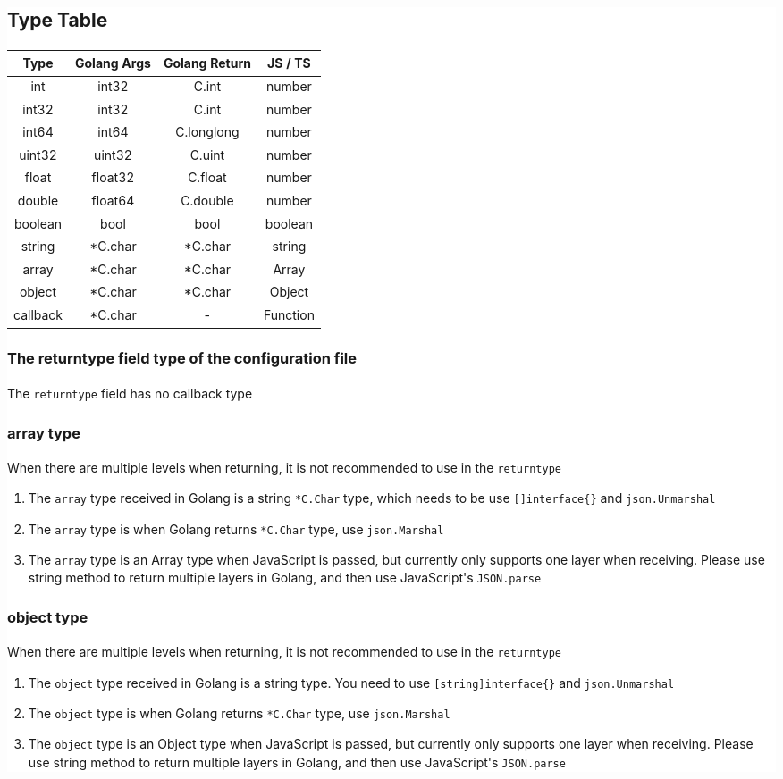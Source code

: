 ``` text
```

## Type Table

|    Type     | Golang Args | Golang Return  |   JS / TS   |
|:-----------:|:-----------:|:--------------:|:-----------:|
|     int     |    int32    |     C.int      |   number    |
|    int32    |    int32    |     C.int      |   number    |
|    int64    |    int64    |   C.longlong   |   number    |
|   uint32    |   uint32    |     C.uint     |   number    |
|    float    |   float32   |    C.float     |   number    |
|   double    |   float64   |    C.double    |   number    |
|   boolean   |    bool     |      bool      |   boolean   |
|   string    |   *C.char   |    *C.char     |   string    |
|    array    |   *C.char   |    *C.char     |    Array    |
|   object    |   *C.char   |    *C.char     |   Object    |
|  callback   |   *C.char   |       -        |  Function   |

### The returntype field type of the configuration file
The `returntype` field has no callback type

### array type
When there are multiple levels when returning, it is not recommended to use in the `returntype`


1. The `array` type received in Golang is a string `*C.Char` type, which needs to be use `[]interface{}` and `json.Unmarshal`


2. The `array` type is when Golang returns `*C.Char` type, use `json.Marshal`


3. The `array` type is an Array type when JavaScript is passed, but currently only supports one layer when receiving. Please use string method to return multiple layers in Golang, and then use JavaScript's `JSON.parse`

### object type
When there are multiple levels when returning, it is not recommended to use in the `returntype`

1. The `object` type received in Golang is a string type. You need to use `[string]interface{}` and `json.Unmarshal`


2. The `object` type is when Golang returns `*C.Char` type, use `json.Marshal`


3. The `object` type is an Object type when JavaScript is passed, but currently only supports one layer when receiving. Please use string method to return multiple layers in Golang, and then use JavaScript's `JSON.parse`
